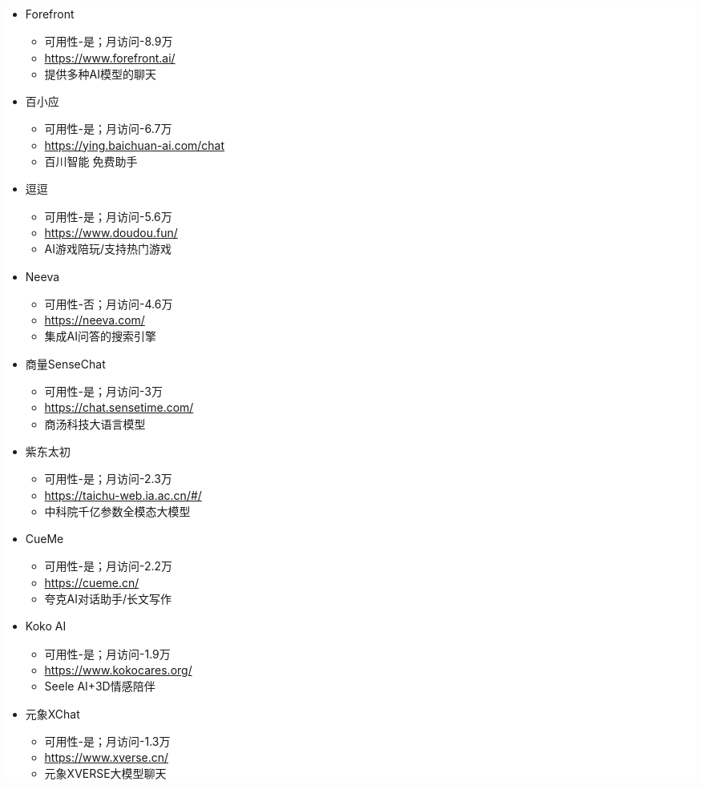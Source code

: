 

 - Forefront
     - 可用性-是；月访问-8.9万
     - https://www.forefront.ai/
     - 提供多种AI模型的聊天
    


 - 百小应
     - 可用性-是；月访问-6.7万
     - https://ying.baichuan-ai.com/chat
     - 百川智能 免费助手
    


 - 逗逗
     - 可用性-是；月访问-5.6万
     - https://www.doudou.fun/
     - AI游戏陪玩/支持热门游戏
    


 - Neeva
     - 可用性-否；月访问-4.6万
     - https://neeva.com/
     - 集成AI问答的搜索引擎
    


 - 商量SenseChat
     - 可用性-是；月访问-3万
     - https://chat.sensetime.com/
     - 商汤科技大语言模型
    


 - 紫东太初
     - 可用性-是；月访问-2.3万
     - https://taichu-web.ia.ac.cn/#/
     - 中科院千亿参数全模态大模型
    


 - CueMe
     - 可用性-是；月访问-2.2万
     - https://cueme.cn/
     - 夸克AI对话助手/长文写作
    


 - Koko AI
     - 可用性-是；月访问-1.9万
     - https://www.kokocares.org/
     - Seele AI+3D情感陪伴
    


 - 元象XChat
     - 可用性-是；月访问-1.3万
     - https://www.xverse.cn/
     - 元象XVERSE大模型聊天
    